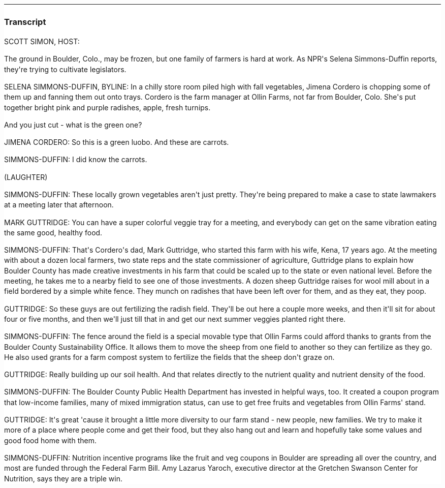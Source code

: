 * * *

### Transcript

SCOTT SIMON, HOST:

The ground in Boulder, Colo., may be frozen, but one family of farmers is hard at work. As NPR's Selena Simmons-Duffin reports, they're trying to cultivate legislators.

SELENA SIMMONS-DUFFIN, BYLINE: In a chilly store room piled high with fall vegetables, Jimena Cordero is chopping some of them up and fanning them out onto trays. Cordero is the farm manager at Ollin Farms, not far from Boulder, Colo. She's put together bright pink and purple radishes, apple, fresh turnips.

And you just cut - what is the green one?

JIMENA CORDERO: So this is a green luobo. And these are carrots.

SIMMONS-DUFFIN: I did know the carrots.

(LAUGHTER)

SIMMONS-DUFFIN: These locally grown vegetables aren't just pretty. They're being prepared to make a case to state lawmakers at a meeting later that afternoon.

MARK GUTTRIDGE: You can have a super colorful veggie tray for a meeting, and everybody can get on the same vibration eating the same good, healthy food.

SIMMONS-DUFFIN: That's Cordero's dad, Mark Guttridge, who started this farm with his wife, Kena, 17 years ago. At the meeting with about a dozen local farmers, two state reps and the state commissioner of agriculture, Guttridge plans to explain how Boulder County has made creative investments in his farm that could be scaled up to the state or even national level. Before the meeting, he takes me to a nearby field to see one of those investments. A dozen sheep Guttridge raises for wool mill about in a field bordered by a simple white fence. They munch on radishes that have been left over for them, and as they eat, they poop.

GUTTRIDGE: So these guys are out fertilizing the radish field. They'll be out here a couple more weeks, and then it'll sit for about four or five months, and then we'll just till that in and get our next summer veggies planted right there.

SIMMONS-DUFFIN: The fence around the field is a special movable type that Ollin Farms could afford thanks to grants from the Boulder County Sustainability Office. It allows them to move the sheep from one field to another so they can fertilize as they go. He also used grants for a farm compost system to fertilize the fields that the sheep don't graze on.

GUTTRIDGE: Really building up our soil health. And that relates directly to the nutrient quality and nutrient density of the food.

SIMMONS-DUFFIN: The Boulder County Public Health Department has invested in helpful ways, too. It created a coupon program that low-income families, many of mixed immigration status, can use to get free fruits and vegetables from Ollin Farms' stand.

GUTTRIDGE: It's great 'cause it brought a little more diversity to our farm stand - new people, new families. We try to make it more of a place where people come and get their food, but they also hang out and learn and hopefully take some values and good food home with them.

SIMMONS-DUFFIN: Nutrition incentive programs like the fruit and veg coupons in Boulder are spreading all over the country, and most are funded through the Federal Farm Bill. Amy Lazarus Yaroch, executive director at the Gretchen Swanson Center for Nutrition, says they are a triple win.
